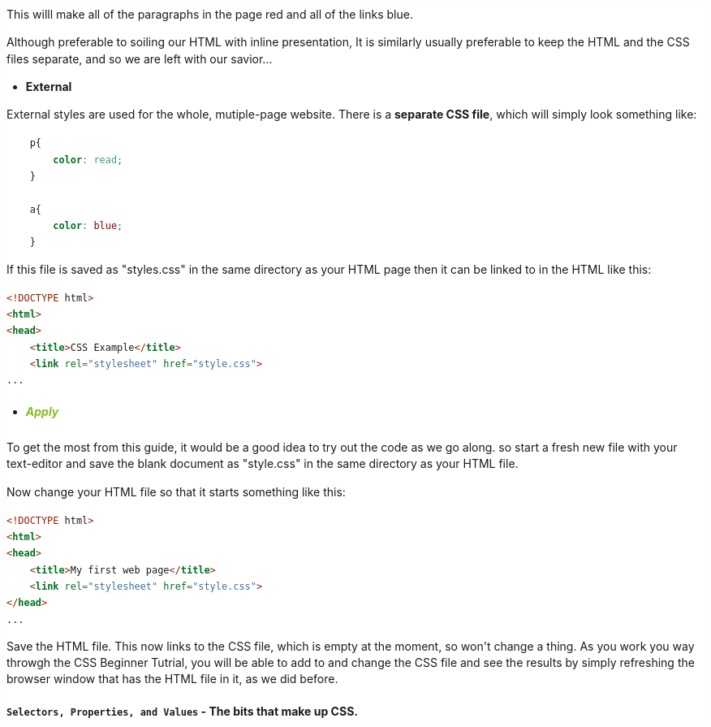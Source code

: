 This willl make all of the paragraphs in the page red and all of the links blue.

Although preferable to soiling our HTML with inline presentation, It is similarly usually preferable to keep the HTML and the CSS files separate, and so we are left with our savior...


*	**External**

External styles are used for the whole, mutiple-page website. There is a **separate CSS file**, which will simply look something like:

```css
	p{
		color: read;
	}

	a{
		color: blue;
	}
```

If this file is saved as "styles.css" in the same directory as your HTML page then it can be linked to in the HTML like this:

```html
<!DOCTYPE html>
<html>
<head>
	<title>CSS Example</title>
	<link rel="stylesheet" href="style.css">
...
```

*	<h5><p style="color:#8B2"><b>Apply</b></p></h5>

To get the most from this guide, it would be a good idea to try out the code as we go along. so start a fresh new file with your text-editor and save the blank document as "style.css" in the same directory as your HTML file.

Now change your HTML file so that it starts something like this:

```html
<!DOCTYPE html>
<html>
<head>
	<title>My first web page</title>
	<link rel="stylesheet" href="style.css">
</head>
...
```
Save the HTML file. This now links to the CSS file, which is empty at the moment, so won't change a thing. As you work you way throwgh the CSS Beginner Tutrial, you will be able to add to and change the CSS file and  see the results by simply refreshing the browser window that has the HTML file in it, as we did before.



#### `Selectors, Properties, and Values` - The bits that make up CSS.

